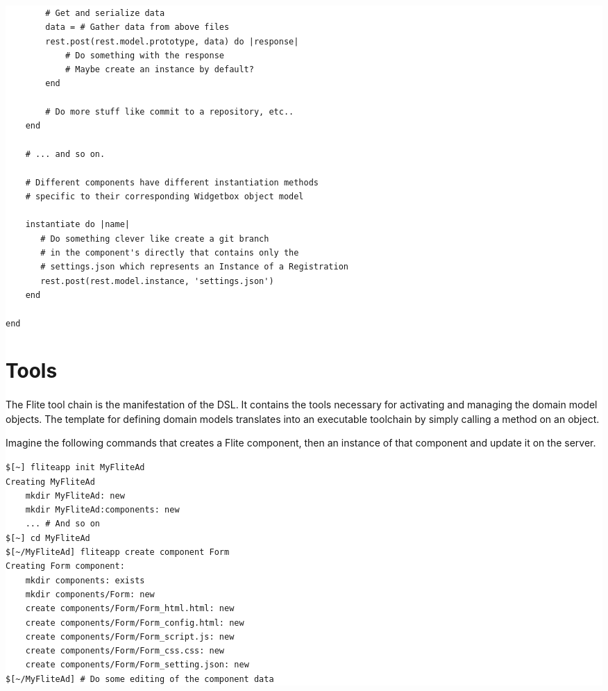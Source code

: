 			# Get and serialize data
			data = # Gather data from above files
			rest.post(rest.model.prototype, data) do |response|
				# Do something with the response
				# Maybe create an instance by default?
			end
			
			# Do more stuff like commit to a repository, etc..
		end
		
		# ... and so on.
		
		# Different components have different instantiation methods
		# specific to their corresponding Widgetbox object model
		
		instantiate do |name|
		   # Do something clever like create a git branch 
		   # in the component's directly that contains only the
		   # settings.json which represents an Instance of a Registration
		   rest.post(rest.model.instance, 'settings.json')
		end
	   
	end

Tools
===============================================================================

The Flite tool chain is the manifestation of the DSL.  It contains the tools
necessary for activating and managing the domain model objects. The template
for defining domain models translates into an executable toolchain by simply
calling a method on an object.

Imagine the following commands that creates a Flite component, then an instance
of that component and update it on the server.

	$[~] fliteapp init MyFliteAd
	Creating MyFliteAd
		mkdir MyFliteAd: new
		mkdir MyFliteAd:components: new
		... # And so on
	$[~] cd MyFliteAd
	$[~/MyFliteAd] fliteapp create component Form
	Creating Form component:
		mkdir components: exists
		mkdir components/Form: new
		create components/Form/Form_html.html: new
		create components/Form/Form_config.html: new
		create components/Form/Form_script.js: new
		create components/Form/Form_css.css: new
		create components/Form/Form_setting.json: new								
	$[~/MyFliteAd] # Do some editing of the component data